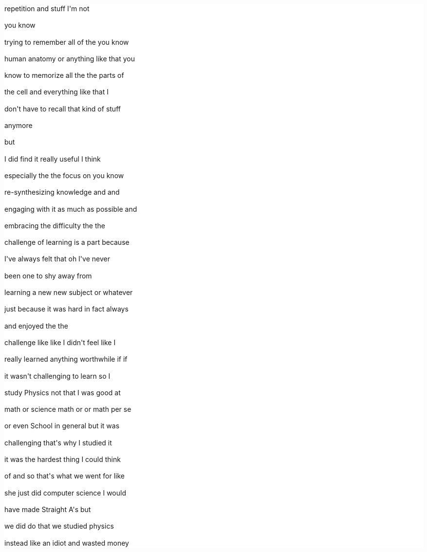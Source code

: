repetition and stuff I&#39;m not

you know

trying to remember all of the you know

human anatomy or anything like that you

know to memorize all the the parts of

the cell and everything like that I

don&#39;t have to recall that kind of stuff

anymore

but

I did find it really useful I think

especially the the focus on you know

re-synthesizing knowledge and and

engaging with it as much as possible and

embracing the difficulty the the

challenge of learning is a part because

I&#39;ve always felt that oh I&#39;ve never

been one to shy away from

learning a new new subject or whatever

just because it was hard in fact always

and enjoyed the the

challenge like like I didn&#39;t feel like I

really learned anything worthwhile if if

it wasn&#39;t challenging to learn so I

study Physics not that I was good at

math or science math or or math per se

or even School in general but it was

challenging that&#39;s why I studied it

it was the hardest thing I could think

of and so that&#39;s what we went for like

she just did computer science I would

have made Straight A&#39;s but

we did do that we studied physics

instead like an idiot and wasted money
